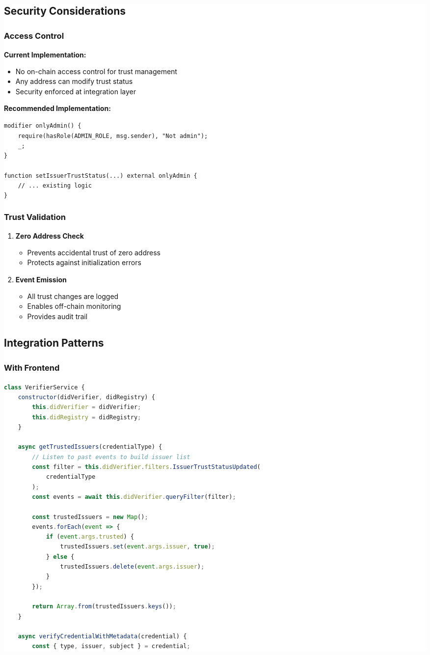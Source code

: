 ## Security Considerations

### Access Control

**Current Implementation:**
- No on-chain access control for trust management
- Any address can modify trust status
- Security enforced at integration layer

**Recommended Implementation:**
```solidity
modifier onlyAdmin() {
    require(hasRole(ADMIN_ROLE, msg.sender), "Not admin");
    _;
}

function setIssuerTrustStatus(...) external onlyAdmin {
    // ... existing logic
}
```

### Trust Validation

1. **Zero Address Check**
   - Prevents accidental trust of zero address
   - Protects against initialization errors

2. **Event Emission**
   - All trust changes are logged
   - Enables off-chain monitoring
   - Provides audit trail

## Integration Patterns

### With Frontend

```javascript
class VerifierService {
    constructor(didVerifier, didRegistry) {
        this.didVerifier = didVerifier;
        this.didRegistry = didRegistry;
    }
    
    async getTrustedIssuers(credentialType) {
        // Listen to past events to build issuer list
        const filter = this.didVerifier.filters.IssuerTrustStatusUpdated(
            credentialType
        );
        const events = await this.didVerifier.queryFilter(filter);
        
        const trustedIssuers = new Map();
        events.forEach(event => {
            if (event.args.trusted) {
                trustedIssuers.set(event.args.issuer, true);
            } else {
                trustedIssuers.delete(event.args.issuer);
            }
        });
        
        return Array.from(trustedIssuers.keys());
    }
    
    async verifyCredentialWithMetadata(credential) {
        const { type, issuer, subject } = credential;
```